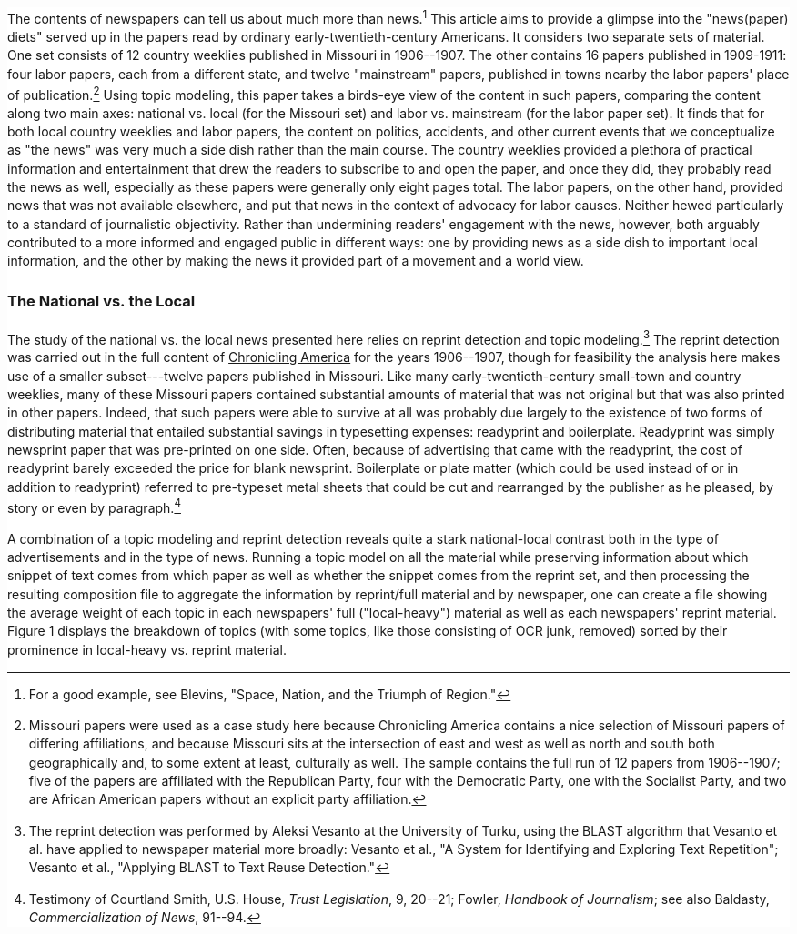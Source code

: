 The contents of newspapers can tell us about much more than news.[^2]
This article aims to provide a glimpse into the "news(paper) diets"
served up in the papers read by ordinary early-twentieth-century
Americans. It considers two separate sets of material. One set consists
of 12 country weeklies published in Missouri in 1906--1907. The other
contains 16 papers published in 1909-1911: four labor papers, each from
a different state, and twelve "mainstream" papers, published in towns
nearby the labor papers' place of publication.[^3] Using topic modeling,
this paper takes a birds-eye view of the content in such papers,
comparing the content along two main axes: national vs. local (for the
Missouri set) and labor vs. mainstream (for the labor paper set). It
finds that for both local country weeklies and labor papers, the content
on politics, accidents, and other current events that we conceptualize
as "the news" was very much a side dish rather than the main course. The
country weeklies provided a plethora of practical information and
entertainment that drew the readers to subscribe to and open the paper,
and once they did, they probably read the news as well, especially as
these papers were generally only eight pages total. The labor papers, on
the other hand, provided news that was not available elsewhere, and put
that news in the context of advocacy for labor causes. Neither hewed
particularly to a standard of journalistic objectivity. Rather than
undermining readers' engagement with the news, however, both arguably
contributed to a more informed and engaged public in different ways: one
by providing news as a side dish to important local information, and the
other by making the news it provided part of a movement and a world
view.

### The National vs. the Local

The study of the national vs. the local news presented here relies on
reprint detection and topic modeling.[^4] The reprint detection was
carried out in the full content of [Chronicling America](https://chroniclingamerica.loc.gov/) for the years 1906--1907, though for feasibility the analysis here makes use of a smaller subset---twelve papers published in Missouri. Like many early-twentieth-century small-town and country weeklies, many of these Missouri papers contained substantial amounts of material that was not original but that was also printed in other papers. Indeed, that such papers were able to survive at all was probably due largely to the existence of two forms of distributing material that entailed substantial savings in typesetting expenses: readyprint and boilerplate. Readyprint was simply newsprint paper that was pre-printed on one side. Often, because of advertising that came with the readyprint, the cost of readyprint barely exceeded the price for blank newsprint. Boilerplate or plate matter (which could be used instead of or in addition to readyprint) referred to pre-typeset metal sheets that could be cut and rearranged by the publisher as he pleased, by story or even by paragraph.[^5]

A combination of a topic modeling and reprint detection reveals quite a
stark national-local contrast both in the type of advertisements and in
the type of news. Running a topic model on all the material while
preserving information about which snippet of text comes from which
paper as well as whether the snippet comes from the reprint set, and
then processing the resulting composition file to aggregate the
information by reprint/full material and by newspaper, one can create a
file showing the average weight of each topic in each newspapers' full
("local-heavy") material as well as each newspapers' reprint material.
Figure 1 displays the breakdown of topics (with some topics, like those
consisting of OCR junk, removed) sorted by their prominence in
local-heavy vs. reprint material.


[^1]: Around World War I, there were some 14,500 weeklies, and hundreds of labor papers. The figure for labor papers is obviously a more complex question; here I am relying on Bekken, "The Working-Class Press"; Bekken, "'No Weapon so Powerful'." The number 14,500 appears in e.g. Tebbel, *The Compact History of the American Newspaper*. In the OCLC Newspaper Union List database there are far more weeklies listed for 1910, but there is substantial duplication due to the titles of papers changing and publication date information being spotty: <https://chroniclingamerica.loc.gov/search/titles>.
[^2]: For a good example, see Blevins, "Space, Nation, and the Triumph of Region."
[^3]: Missouri papers were used as a case study here because Chronicling America contains a nice selection of Missouri papers of differing affiliations, and because Missouri sits at the intersection of east and west as well as north and south both geographically and, to some extent at least, culturally as well. The sample contains the full run of 12 papers from 1906--1907; five of the papers are affiliated with the Republican Party, four with the Democratic Party, one with the Socialist Party, and two are African American papers without an explicit party affiliation.
[^4]: The reprint detection was performed by Aleksi Vesanto at the University of Turku, using the BLAST algorithm that Vesanto et al. have applied to newspaper material more broadly: Vesanto et al., "A System for Identifying and Exploring Text Repetition"; Vesanto et al., "Applying BLAST to Text Reuse Detection."
[^5]: Testimony of Courtland Smith, U.S. House, *Trust Legislation*, 9, 20--21; Fowler, *Handbook of Journalism*; see also Baldasty, *Commercialization of News*, 91--94.
[^6]: There is also a clear difference in advertisements: contrasting national and local materials underlines how some types of products (some food products, patent remedies) had become brand-dependent and nationally advertised while others (clothing) had not.
[^7]: Skocpol, *Diminished Democracy*; Putnam, *Bowling Alone*.
[^8]: See e.g. Baldasty and LaPointe, "The Press and the African-American Community." For a particularly informative discussion of the role of the African American press in supplementing and providing an alternative to mainstream news and of niche media outlets' role in supporting "overlapping, interconnected, and competing public spheres" (also applicable to the labor papers discussion here), see Jacobs, *Race, Media and the Crisis of Civil Society*. On the role of the African American (upper) middle class in developing and deploying a racial uplift ideology, see Gaines, *Uplifting the Race*.
[^9]: Note that all analysis here concerns the full material. No reprint detection was performed for this sample.
[^10]: The list of words most prominently associated with the topic is: people men man great country life good public law power world government american time true things fact human free political.
[^11]: Kaplan, *Politics and the American Press*. For other analyses emphasizing the community and advocacy functions of particular groups of newspapers, see e.g. Fry, *The Farm Press*; essays in Shore, Fones-Wolf, and Danky, *The German-American Radical Press*.